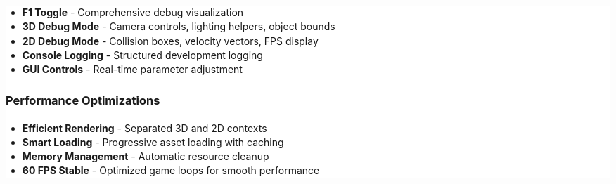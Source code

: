 - **F1 Toggle** - Comprehensive debug visualization
- **3D Debug Mode** - Camera controls, lighting helpers, object bounds
- **2D Debug Mode** - Collision boxes, velocity vectors, FPS display
- **Console Logging** - Structured development logging
- **GUI Controls** - Real-time parameter adjustment

### Performance Optimizations

- **Efficient Rendering** - Separated 3D and 2D contexts
- **Smart Loading** - Progressive asset loading with caching
- **Memory Management** - Automatic resource cleanup
- **60 FPS Stable** - Optimized game loops for smooth performance
